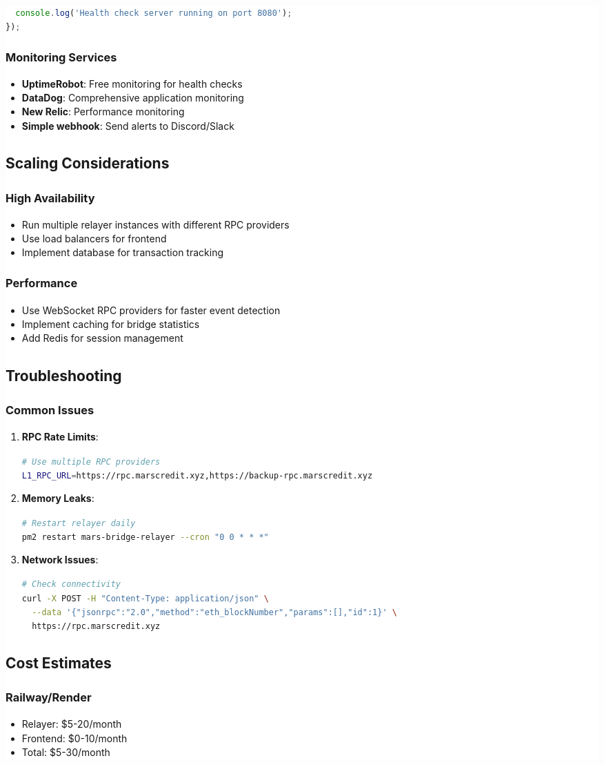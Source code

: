```javascript
  console.log('Health check server running on port 8080');
});
```

### Monitoring Services
- **UptimeRobot**: Free monitoring for health checks
- **DataDog**: Comprehensive application monitoring
- **New Relic**: Performance monitoring
- **Simple webhook**: Send alerts to Discord/Slack

## Scaling Considerations

### High Availability
- Run multiple relayer instances with different RPC providers
- Use load balancers for frontend
- Implement database for transaction tracking

### Performance
- Use WebSocket RPC providers for faster event detection
- Implement caching for bridge statistics
- Add Redis for session management

## Troubleshooting

### Common Issues

1. **RPC Rate Limits**:
   ```bash
   # Use multiple RPC providers
   L1_RPC_URL=https://rpc.marscredit.xyz,https://backup-rpc.marscredit.xyz
   ```

2. **Memory Leaks**:
   ```bash
   # Restart relayer daily
   pm2 restart mars-bridge-relayer --cron "0 0 * * *"
   ```

3. **Network Issues**:
   ```bash
   # Check connectivity
   curl -X POST -H "Content-Type: application/json" \
     --data '{"jsonrpc":"2.0","method":"eth_blockNumber","params":[],"id":1}' \
     https://rpc.marscredit.xyz
   ```

## Cost Estimates

### Railway/Render
- Relayer: $5-20/month
- Frontend: $0-10/month
- Total: $5-30/month
